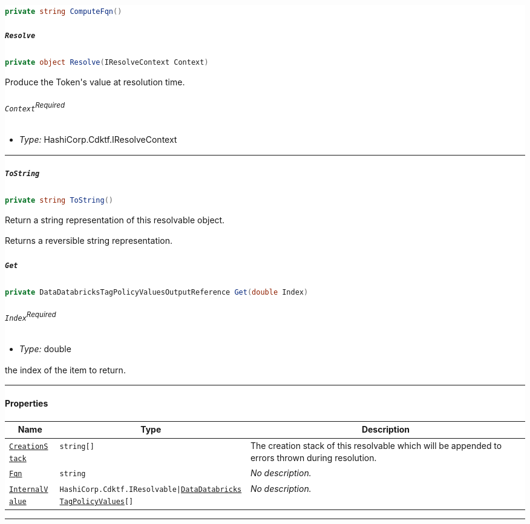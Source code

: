 ```csharp
private string ComputeFqn()
```

##### `Resolve` <a name="Resolve" id="@cdktf/provider-databricks.dataDatabricksTagPolicy.DataDatabricksTagPolicyValuesList.resolve"></a>

```csharp
private object Resolve(IResolveContext Context)
```

Produce the Token's value at resolution time.

###### `Context`<sup>Required</sup> <a name="Context" id="@cdktf/provider-databricks.dataDatabricksTagPolicy.DataDatabricksTagPolicyValuesList.resolve.parameter._context"></a>

- *Type:* HashiCorp.Cdktf.IResolveContext

---

##### `ToString` <a name="ToString" id="@cdktf/provider-databricks.dataDatabricksTagPolicy.DataDatabricksTagPolicyValuesList.toString"></a>

```csharp
private string ToString()
```

Return a string representation of this resolvable object.

Returns a reversible string representation.

##### `Get` <a name="Get" id="@cdktf/provider-databricks.dataDatabricksTagPolicy.DataDatabricksTagPolicyValuesList.get"></a>

```csharp
private DataDatabricksTagPolicyValuesOutputReference Get(double Index)
```

###### `Index`<sup>Required</sup> <a name="Index" id="@cdktf/provider-databricks.dataDatabricksTagPolicy.DataDatabricksTagPolicyValuesList.get.parameter.index"></a>

- *Type:* double

the index of the item to return.

---


#### Properties <a name="Properties" id="Properties"></a>

| **Name** | **Type** | **Description** |
| --- | --- | --- |
| <code><a href="#@cdktf/provider-databricks.dataDatabricksTagPolicy.DataDatabricksTagPolicyValuesList.property.creationStack">CreationStack</a></code> | <code>string[]</code> | The creation stack of this resolvable which will be appended to errors thrown during resolution. |
| <code><a href="#@cdktf/provider-databricks.dataDatabricksTagPolicy.DataDatabricksTagPolicyValuesList.property.fqn">Fqn</a></code> | <code>string</code> | *No description.* |
| <code><a href="#@cdktf/provider-databricks.dataDatabricksTagPolicy.DataDatabricksTagPolicyValuesList.property.internalValue">InternalValue</a></code> | <code>HashiCorp.Cdktf.IResolvable\|<a href="#@cdktf/provider-databricks.dataDatabricksTagPolicy.DataDatabricksTagPolicyValues">DataDatabricksTagPolicyValues</a>[]</code> | *No description.* |

---